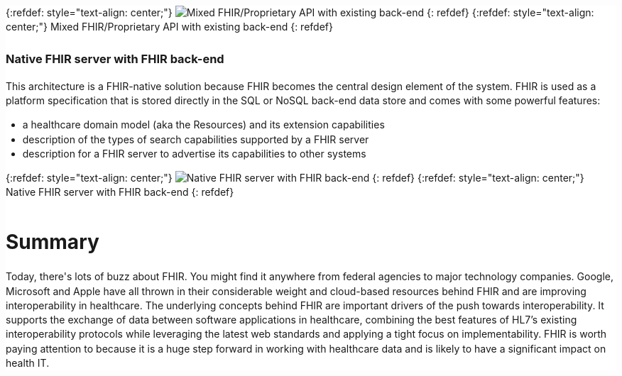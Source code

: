 {:refdef: style="text-align: center;"}
<img src="{{ '/img/2020-03-28-Healthcare-on-FHIR/fhir-existing-backend.png' | prepend: site.baseurl }}" alt="Mixed FHIR/Proprietary API with existing back-end" class="image" style="margin:0px auto; max-width:100%">
{: refdef}
{:refdef: style="text-align: center;"}
Mixed FHIR/Proprietary API with existing back-end
{: refdef}

### Native FHIR server with FHIR back-end
This architecture is a FHIR-native solution because FHIR becomes the central design element of the system. 
FHIR is used as a platform specification that is stored directly in the SQL or NoSQL back-end data store and comes with some powerful features:
- a healthcare domain model (aka the Resources) and its extension capabilities
- description of the types of search capabilities supported by a FHIR server
- description for a FHIR server to advertise its capabilities to other systems

{:refdef: style="text-align: center;"}
<img src="{{ '/img/2020-03-28-Healthcare-on-FHIR/fhir-fhir-backend.png' | prepend: site.baseurl }}" alt="Native FHIR server with FHIR back-end" class="image" style="margin:0px auto; max-width:100%">
{: refdef}
{:refdef: style="text-align: center;"}
Native FHIR server with FHIR back-end
{: refdef}

# Summary
Today, there's lots of buzz about FHIR.
You might find it anywhere from federal agencies to major technology companies.
Google, Microsoft and Apple have all thrown in their considerable weight and cloud-based resources behind FHIR and are improving interoperability in healthcare.
The underlying concepts behind FHIR are important drivers of the push towards interoperability.
It supports the exchange of data between software applications in healthcare, combining the best features of HL7’s existing interoperability protocols while leveraging the latest web standards and applying a tight focus on implementability. 
FHIR is worth paying attention to because it is a huge step forward in working with healthcare data and is likely to have a significant impact on health IT.